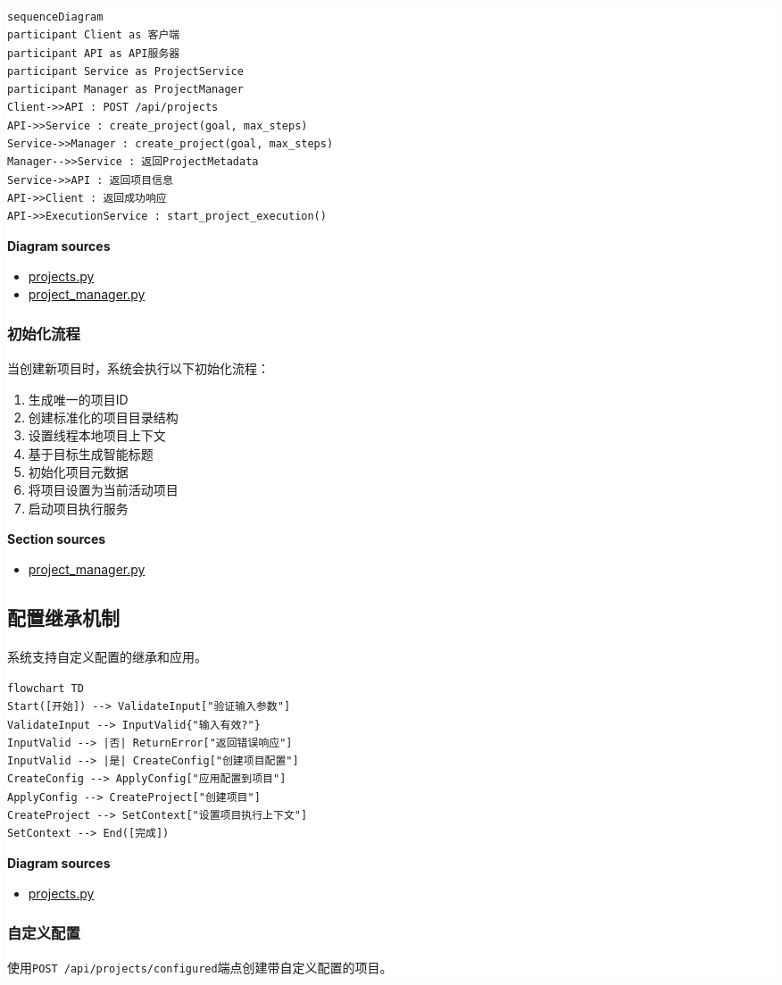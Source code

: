 ```mermaid
sequenceDiagram
participant Client as 客户端
participant API as API服务器
participant Service as ProjectService
participant Manager as ProjectManager
Client->>API : POST /api/projects
API->>Service : create_project(goal, max_steps)
Service->>Manager : create_project(goal, max_steps)
Manager-->>Service : 返回ProjectMetadata
Service->>API : 返回项目信息
API->>Client : 返回成功响应
API->>ExecutionService : start_project_execution()
```

**Diagram sources**
- [projects.py](file://src\sentientresearchagent\server\api\projects.py#L100-L150)
- [project_manager.py](file://src\sentientresearchagent\core\project_manager.py#L91-L126)

### 初始化流程
当创建新项目时，系统会执行以下初始化流程：
1. 生成唯一的项目ID
2. 创建标准化的项目目录结构
3. 设置线程本地项目上下文
4. 基于目标生成智能标题
5. 初始化项目元数据
6. 将项目设置为当前活动项目
7. 启动项目执行服务

**Section sources**
- [project_manager.py](file://src\sentientresearchagent\core\project_manager.py#L91-L126)

## 配置继承机制
系统支持自定义配置的继承和应用。

```mermaid
flowchart TD
Start([开始]) --> ValidateInput["验证输入参数"]
ValidateInput --> InputValid{"输入有效?"}
InputValid --> |否| ReturnError["返回错误响应"]
InputValid --> |是| CreateConfig["创建项目配置"]
CreateConfig --> ApplyConfig["应用配置到项目"]
ApplyConfig --> CreateProject["创建项目"]
CreateProject --> SetContext["设置项目执行上下文"]
SetContext --> End([完成])
```

**Diagram sources**
- [projects.py](file://src\sentientresearchagent\server\api\projects.py#L358-L393)

### 自定义配置
使用`POST /api/projects/configured`端点创建带自定义配置的项目。
